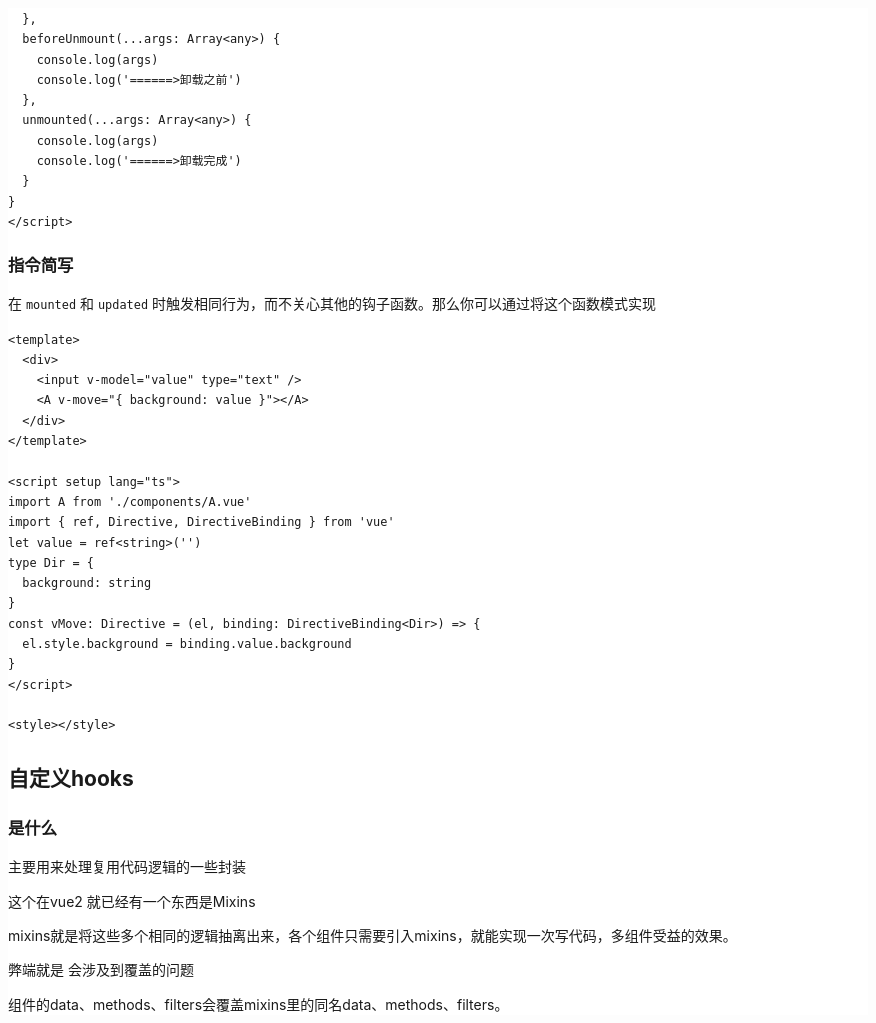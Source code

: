 ```vue
  },
  beforeUnmount(...args: Array<any>) {
    console.log(args)
    console.log('======>卸载之前')
  },
  unmounted(...args: Array<any>) {
    console.log(args)
    console.log('======>卸载完成')
  }
}
</script>
```

### 指令简写

在 `mounted` 和 `updated` 时触发相同行为，而不关心其他的钩子函数。那么你可以通过将这个函数模式实现

```vue
<template>
  <div>
    <input v-model="value" type="text" />
    <A v-move="{ background: value }"></A>
  </div>
</template>

<script setup lang="ts">
import A from './components/A.vue'
import { ref, Directive, DirectiveBinding } from 'vue'
let value = ref<string>('')
type Dir = {
  background: string
}
const vMove: Directive = (el, binding: DirectiveBinding<Dir>) => {
  el.style.background = binding.value.background
}
</script>

<style></style>
```

## 自定义hooks

### 是什么

主要用来处理复用代码逻辑的一些封装

这个在vue2 就已经有一个东西是Mixins

mixins就是将这些多个相同的逻辑抽离出来，各个组件只需要引入mixins，就能实现一次写代码，多组件受益的效果。

弊端就是 会涉及到覆盖的问题

组件的data、methods、filters会覆盖mixins里的同名data、methods、filters。

